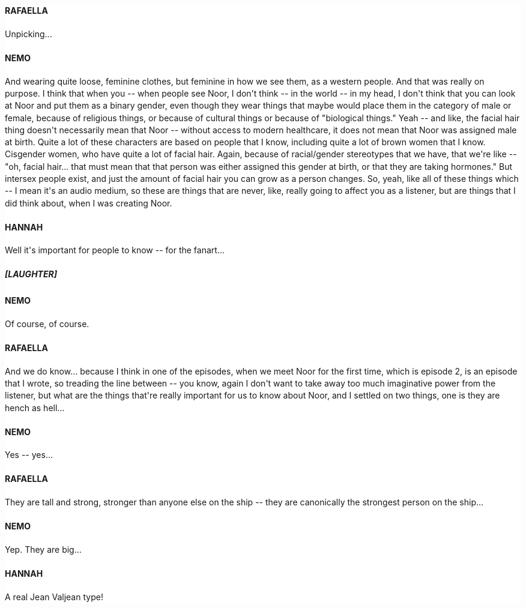 #### RAFAELLA

Unpicking...

#### NEMO

And wearing quite loose, feminine clothes, but feminine in how we see them, as a western people. And that was really on purpose. I think that when you -- when people see Noor, I don't think -- in the world -- in my head, I don't think that you can look at Noor and put them as a binary gender, even though they wear things that maybe would place them in the category of male or female, because of religious things, or because of cultural things or because of "biological things." Yeah -- and like, the facial hair thing doesn't necessarily mean that Noor -- without access to modern healthcare, it does not mean that Noor was assigned male at birth. Quite a lot of these characters are based on people that I know, including quite a lot of brown women that I know. Cisgender women, who have quite a lot of facial hair. Again, because of racial/gender stereotypes that we have, that we're like -- "oh, facial hair... that must mean that that person was either assigned this gender at birth, or that they are taking hormones." But intersex people exist, and just the amount of facial hair you can grow as a person changes. So, yeah, like all of these things which -- I mean it's an audio medium, so these are things that are never, like, really going to affect you as a listener, but are things that I did think about, when I was creating Noor. 

#### HANNAH

Well it's important for people to know -- for the fanart...

##### [LAUGHTER]

#### NEMO

Of course, of course. 

#### RAFAELLA

And we do know... because I think in one of the episodes, when we meet Noor for the first time, which is episode 2, is an episode that I wrote, so treading the line between -- you know, again I don't want to take away too much imaginative power from the listener, but what are the things that're really important for us to know about Noor, and I settled on two things, one is they are hench as hell... 

#### NEMO

Yes -- yes... 

#### RAFAELLA

They are tall and strong, stronger than anyone else on the ship -- they are canonically the strongest person on the ship...

#### NEMO

Yep. They are big... 

#### HANNAH

A real Jean Valjean type! 
